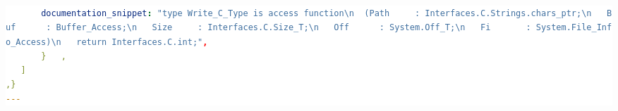 ```yaml
       documentation_snippet: "type Write_C_Type is access function\n  (Path     : Interfaces.C.Strings.chars_ptr;\n   Buf      : Buffer_Access;\n   Size     : Interfaces.C.Size_T;\n   Off      : System.Off_T;\n   Fi       : System.File_Info_Access)\n   return Interfaces.C.int;",
       }   ,
   ]
,}
---
```

